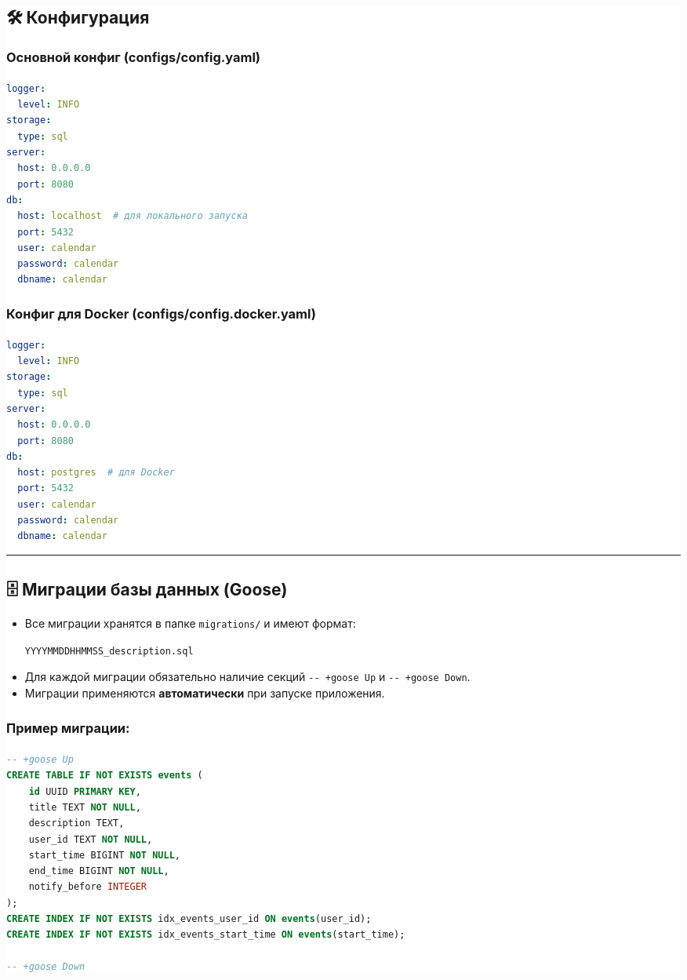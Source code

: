 
## 🛠️ Конфигурация

### Основной конфиг (configs/config.yaml)
```yaml
logger:
  level: INFO
storage:
  type: sql
server:
  host: 0.0.0.0
  port: 8080
db:
  host: localhost  # для локального запуска
  port: 5432
  user: calendar
  password: calendar
  dbname: calendar
```

### Конфиг для Docker (configs/config.docker.yaml)
```yaml
logger:
  level: INFO
storage:
  type: sql
server:
  host: 0.0.0.0
  port: 8080
db:
  host: postgres  # для Docker
  port: 5432
  user: calendar
  password: calendar
  dbname: calendar
```

---

## 🗄️ Миграции базы данных (Goose)

- Все миграции хранятся в папке `migrations/` и имеют формат:
  ```
  YYYYMMDDHHMMSS_description.sql
  ```
- Для каждой миграции обязательно наличие секций `-- +goose Up` и `-- +goose Down`.
- Миграции применяются **автоматически** при запуске приложения.

### Пример миграции:
```sql
-- +goose Up
CREATE TABLE IF NOT EXISTS events (
    id UUID PRIMARY KEY,
    title TEXT NOT NULL,
    description TEXT,
    user_id TEXT NOT NULL,
    start_time BIGINT NOT NULL,
    end_time BIGINT NOT NULL,
    notify_before INTEGER
);
CREATE INDEX IF NOT EXISTS idx_events_user_id ON events(user_id);
CREATE INDEX IF NOT EXISTS idx_events_start_time ON events(start_time);

-- +goose Down
```